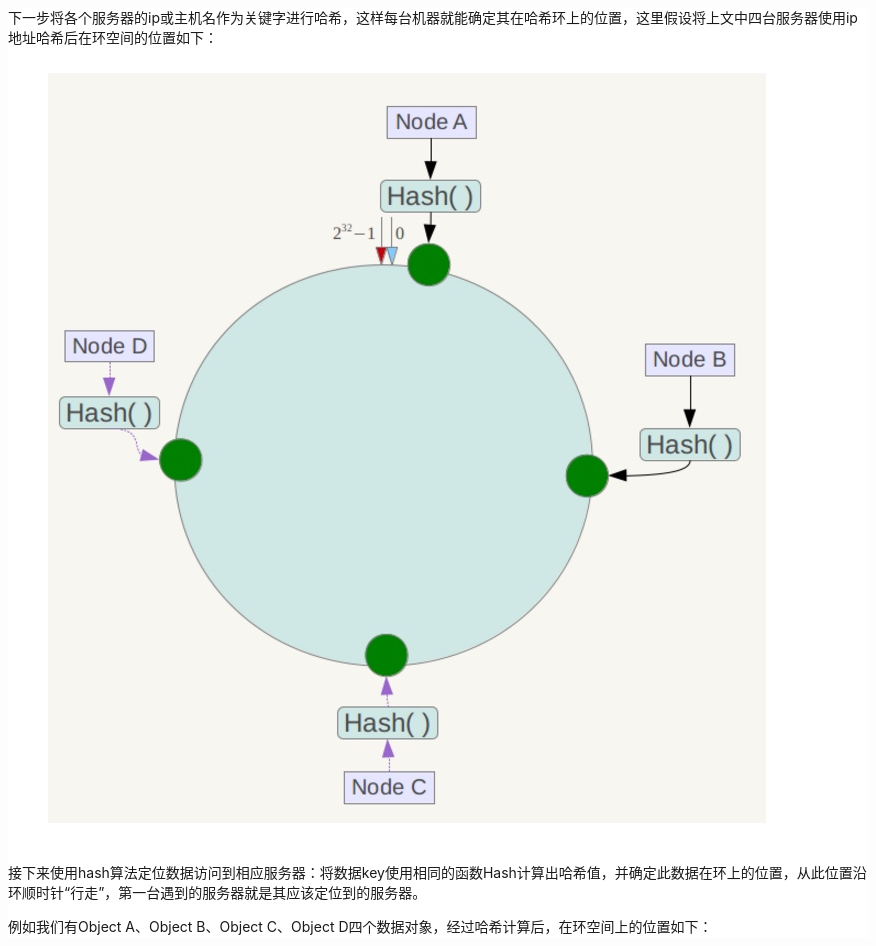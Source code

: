 下一步将各个服务器的ip或主机名作为关键字进行哈希，这样每台机器就能确定其在哈希环上的位置，这里假设将上文中四台服务器使用ip地址哈希后在环空间的位置如下：
![IMAGE](resources/73DD9C8ADF2C9B1E8CCE861CF3172214.jpg)  

接下来使用hash算法定位数据访问到相应服务器：将数据key使用相同的函数Hash计算出哈希值，并确定此数据在环上的位置，从此位置沿环顺时针“行走”，第一台遇到的服务器就是其应该定位到的服务器。  

例如我们有Object A、Object B、Object C、Object D四个数据对象，经过哈希计算后，在环空间上的位置如下：  